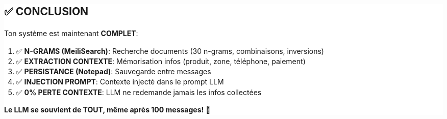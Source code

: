 
## ✅ CONCLUSION

Ton système est maintenant **COMPLET**:

1. ✅ **N-GRAMS (MeiliSearch)**: Recherche documents (30 n-grams, combinaisons, inversions)
2. ✅ **EXTRACTION CONTEXTE**: Mémorisation infos (produit, zone, téléphone, paiement)
3. ✅ **PERSISTANCE (Notepad)**: Sauvegarde entre messages
4. ✅ **INJECTION PROMPT**: Contexte injecté dans le prompt LLM
5. ✅ **0% PERTE CONTEXTE**: LLM ne redemande jamais les infos collectées

**Le LLM se souvient de TOUT, même après 100 messages!** 🎉
